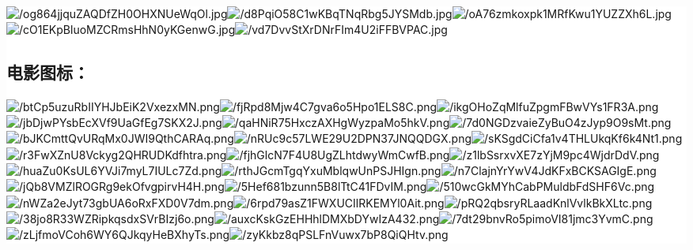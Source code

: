 <img src="https://image.tmdb.org/t/p/original/og864jjquZAQDfZH0OHXNUeWqOl.jpg" alt="/og864jjquZAQDfZH0OHXNUeWqOl.jpg" title="/og864jjquZAQDfZH0OHXNUeWqOl.jpg"><img src="https://image.tmdb.org/t/p/original/d8PqiO58C1wKBqTNqRbg5JYSMdb.jpg" alt="/d8PqiO58C1wKBqTNqRbg5JYSMdb.jpg" title="/d8PqiO58C1wKBqTNqRbg5JYSMdb.jpg"><img src="https://image.tmdb.org/t/p/original/oA76zmkoxpk1MRfKwu1YUZZXh6L.jpg" alt="/oA76zmkoxpk1MRfKwu1YUZZXh6L.jpg" title="/oA76zmkoxpk1MRfKwu1YUZZXh6L.jpg"><img src="https://image.tmdb.org/t/p/original/cO1EKpBluoMZCRmsHhN0yKGenwG.jpg" alt="/cO1EKpBluoMZCRmsHhN0yKGenwG.jpg" title="/cO1EKpBluoMZCRmsHhN0yKGenwG.jpg"><img src="https://image.tmdb.org/t/p/original/vd7DvvStXrDNrFIm4U2iFFBVPAC.jpg" alt="/vd7DvvStXrDNrFIm4U2iFFBVPAC.jpg" title="/vd7DvvStXrDNrFIm4U2iFFBVPAC.jpg">

## **电影图标**：
<img src="https://image.tmdb.org/t/p/original/btCp5uzuRbIIYHJbEiK2VxezxMN.png" alt="/btCp5uzuRbIIYHJbEiK2VxezxMN.png" title="/btCp5uzuRbIIYHJbEiK2VxezxMN.png"><img src="https://image.tmdb.org/t/p/original/fjRpd8Mjw4C7gva6o5Hpo1ELS8C.png" alt="/fjRpd8Mjw4C7gva6o5Hpo1ELS8C.png" title="/fjRpd8Mjw4C7gva6o5Hpo1ELS8C.png"><img src="https://image.tmdb.org/t/p/original/ikgOHoZqMlfuZpgmFBwVYs1FR3A.png" alt="/ikgOHoZqMlfuZpgmFBwVYs1FR3A.png" title="/ikgOHoZqMlfuZpgmFBwVYs1FR3A.png"><img src="https://image.tmdb.org/t/p/original/jbDjwPYsbEcXVf9UaGfEg7SKX2J.png" alt="/jbDjwPYsbEcXVf9UaGfEg7SKX2J.png" title="/jbDjwPYsbEcXVf9UaGfEg7SKX2J.png"><img src="https://image.tmdb.org/t/p/original/qaHNiR75HxczAXHgWyzpaMo5hkV.png" alt="/qaHNiR75HxczAXHgWyzpaMo5hkV.png" title="/qaHNiR75HxczAXHgWyzpaMo5hkV.png"><img src="https://image.tmdb.org/t/p/original/7d0NGDzvaieZyBuO4zJyp9O9sMt.png" alt="/7d0NGDzvaieZyBuO4zJyp9O9sMt.png" title="/7d0NGDzvaieZyBuO4zJyp9O9sMt.png"><img src="https://image.tmdb.org/t/p/original/bJKCmttQvURqMx0JWI9QthCARAq.png" alt="/bJKCmttQvURqMx0JWI9QthCARAq.png" title="/bJKCmttQvURqMx0JWI9QthCARAq.png"><img src="https://image.tmdb.org/t/p/original/nRUc9c57LWE29U2DPN37JNQQDGX.png" alt="/nRUc9c57LWE29U2DPN37JNQQDGX.png" title="/nRUc9c57LWE29U2DPN37JNQQDGX.png"><img src="https://image.tmdb.org/t/p/original/sKSgdCiCfa1v4THLUkqKf6k4Nt1.png" alt="/sKSgdCiCfa1v4THLUkqKf6k4Nt1.png" title="/sKSgdCiCfa1v4THLUkqKf6k4Nt1.png"><img src="https://image.tmdb.org/t/p/original/r3FwXZnU8Vckyg2QHRUDKdfhtra.png" alt="/r3FwXZnU8Vckyg2QHRUDKdfhtra.png" title="/r3FwXZnU8Vckyg2QHRUDKdfhtra.png"><img src="https://image.tmdb.org/t/p/original/fjhGlcN7F4U8UgZLhtdwyWmCwfB.png" alt="/fjhGlcN7F4U8UgZLhtdwyWmCwfB.png" title="/fjhGlcN7F4U8UgZLhtdwyWmCwfB.png"><img src="https://image.tmdb.org/t/p/original/z1lbSsrxvXE7zYjM9pc4WjdrDdV.png" alt="/z1lbSsrxvXE7zYjM9pc4WjdrDdV.png" title="/z1lbSsrxvXE7zYjM9pc4WjdrDdV.png"><img src="https://image.tmdb.org/t/p/original/huaZu0KsUL6YVJi7myL7IULc7Zd.png" alt="/huaZu0KsUL6YVJi7myL7IULc7Zd.png" title="/huaZu0KsUL6YVJi7myL7IULc7Zd.png"><img src="https://image.tmdb.org/t/p/original/rthJGcmTgqYxuMblqwUnPSJHIgn.png" alt="/rthJGcmTgqYxuMblqwUnPSJHIgn.png" title="/rthJGcmTgqYxuMblqwUnPSJHIgn.png"><img src="https://image.tmdb.org/t/p/original/n7ClajnYrYwV4JdKFxBCKSAGIgE.png" alt="/n7ClajnYrYwV4JdKFxBCKSAGIgE.png" title="/n7ClajnYrYwV4JdKFxBCKSAGIgE.png"><img src="https://image.tmdb.org/t/p/original/jQb8VMZlROGRg9ekOfvgpirvH4H.png" alt="/jQb8VMZlROGRg9ekOfvgpirvH4H.png" title="/jQb8VMZlROGRg9ekOfvgpirvH4H.png"><img src="https://image.tmdb.org/t/p/original/5Hef681bzunn5B8lTtC41FDvIM.png" alt="/5Hef681bzunn5B8lTtC41FDvIM.png" title="/5Hef681bzunn5B8lTtC41FDvIM.png"><img src="https://image.tmdb.org/t/p/original/510wcGkMYhCabPMuldbFdSHF6Vc.png" alt="/510wcGkMYhCabPMuldbFdSHF6Vc.png" title="/510wcGkMYhCabPMuldbFdSHF6Vc.png"><img src="https://image.tmdb.org/t/p/original/nWZa2eJyt73gbUA6oRxFXD0V7dm.png" alt="/nWZa2eJyt73gbUA6oRxFXD0V7dm.png" title="/nWZa2eJyt73gbUA6oRxFXD0V7dm.png"><img src="https://image.tmdb.org/t/p/original/6rpd79asZ1FWXUCIlRKEMYl0Ait.png" alt="/6rpd79asZ1FWXUCIlRKEMYl0Ait.png" title="/6rpd79asZ1FWXUCIlRKEMYl0Ait.png"><img src="https://image.tmdb.org/t/p/original/pRQ2qbsryRLaadKnlVvlkBkXLtc.png" alt="/pRQ2qbsryRLaadKnlVvlkBkXLtc.png" title="/pRQ2qbsryRLaadKnlVvlkBkXLtc.png"><img src="https://image.tmdb.org/t/p/original/38jo8R33WZRipkqsdxSVrBIzj6o.png" alt="/38jo8R33WZRipkqsdxSVrBIzj6o.png" title="/38jo8R33WZRipkqsdxSVrBIzj6o.png"><img src="https://image.tmdb.org/t/p/original/auxcKskGzEHHhlDMXbDYwIzA432.png" alt="/auxcKskGzEHHhlDMXbDYwIzA432.png" title="/auxcKskGzEHHhlDMXbDYwIzA432.png"><img src="https://image.tmdb.org/t/p/original/7dt29bnvRo5pimoVI81jmc3YvmC.png" alt="/7dt29bnvRo5pimoVI81jmc3YvmC.png" title="/7dt29bnvRo5pimoVI81jmc3YvmC.png"><img src="https://image.tmdb.org/t/p/original/zLjfmoVCoh6WY6QJkqyHeBXhyTs.png" alt="/zLjfmoVCoh6WY6QJkqyHeBXhyTs.png" title="/zLjfmoVCoh6WY6QJkqyHeBXhyTs.png"><img src="https://image.tmdb.org/t/p/original/zyKkbz8qPSLFnVuwx7bP8QiQHtv.png" alt="/zyKkbz8qPSLFnVuwx7bP8QiQHtv.png" title="/zyKkbz8qPSLFnVuwx7bP8QiQHtv.png">
